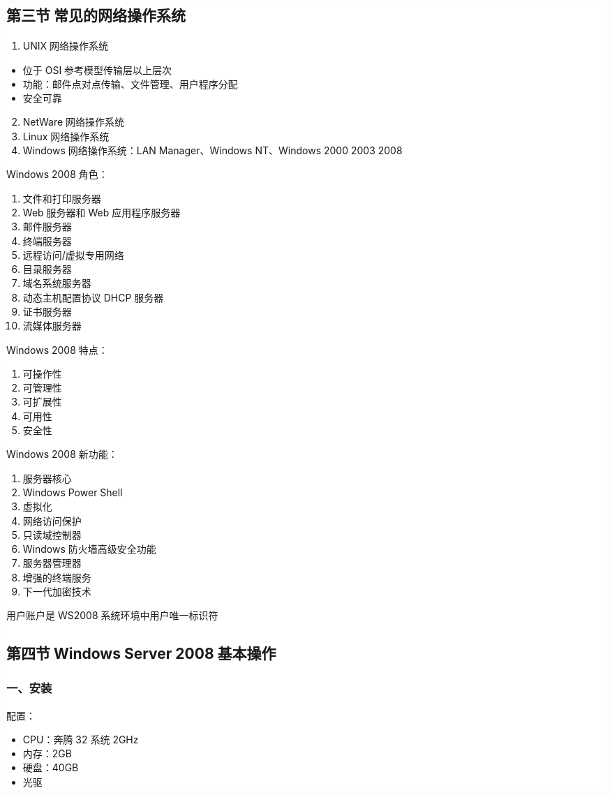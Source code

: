 ## 第三节 常见的网络操作系统

1. UNIX 网络操作系统
  - 位于 OSI 参考模型传输层以上层次
  - 功能：邮件点对点传输、文件管理、用户程序分配
  - 安全可靠

2. NetWare 网络操作系统
3. Linux 网络操作系统
4. Windows 网络操作系统：LAN Manager、Windows NT、Windows 2000 2003 2008

Windows 2008 角色：

1. 文件和打印服务器
2. Web 服务器和 Web 应用程序服务器
3. 邮件服务器
4. 终端服务器
5. 远程访问/虚拟专用网络
6. 目录服务器
7. 域名系统服务器
8. 动态主机配置协议 DHCP 服务器
9. 证书服务器
10. 流媒体服务器

Windows 2008 特点：

1. 可操作性
2. 可管理性
3. 可扩展性
4. 可用性
5. 安全性

Windows 2008 新功能：

1. 服务器核心
2. Windows Power Shell
3. 虚拟化
4. 网络访问保护
5. 只读域控制器
6. Windows 防火墙高级安全功能
7. 服务器管理器
8. 增强的终端服务
9. 下一代加密技术

用户账户是 WS2008 系统环境中用户唯一标识符

## 第四节 Windows Server 2008 基本操作

### 一、安装

配置：

- CPU：奔腾 32 系统 2GHz
- 内存：2GB
- 硬盘：40GB
- 光驱
